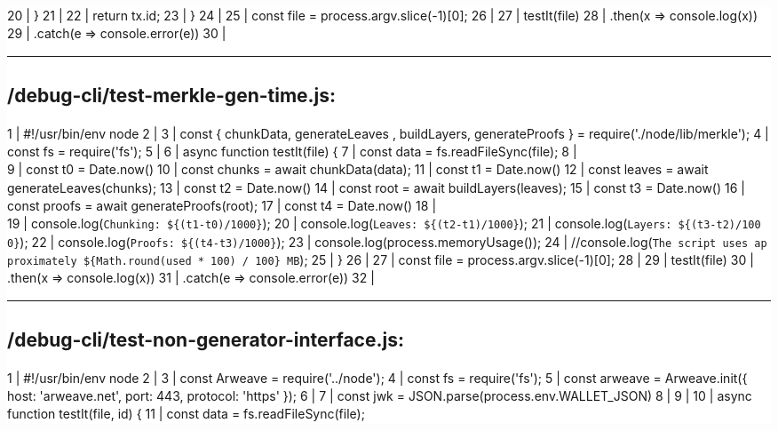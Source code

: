 20 |   }
21 | 
22 |   return tx.id;
23 | }
24 | 
25 | const file = process.argv.slice(-1)[0];
26 | 
27 | testIt(file)
28 |   .then(x => console.log(x))
29 |   .catch(e => console.error(e))
30 | 


--------------------------------------------------------------------------------
/debug-cli/test-merkle-gen-time.js:
--------------------------------------------------------------------------------
 1 | #!/usr/bin/env node
 2 | 
 3 | const { chunkData, generateLeaves , buildLayers, generateProofs } = require('./node/lib/merkle');
 4 | const fs = require('fs');
 5 | 
 6 | async function testIt(file) {
 7 |   const data = fs.readFileSync(file);
 8 |   
 9 |   const t0 = Date.now()
10 |   const chunks = await chunkData(data);
11 |   const t1 = Date.now()
12 |   const leaves = await generateLeaves(chunks);
13 |   const t2 = Date.now()
14 |   const root = await buildLayers(leaves);
15 |   const t3 = Date.now()
16 |   const proofs = await generateProofs(root);
17 |   const t4 = Date.now()
18 |   
19 |   console.log(`Chunking: ${(t1-t0)/1000}`);
20 |   console.log(`Leaves: ${(t2-t1)/1000}`);
21 |   console.log(`Layers: ${(t3-t2)/1000}`);
22 |   console.log(`Proofs: ${(t4-t3)/1000}`);
23 |   console.log(process.memoryUsage());
24 |   //console.log(`The script uses approximately ${Math.round(used * 100) / 100} MB`);
25 | }
26 | 
27 | const file = process.argv.slice(-1)[0];
28 | 
29 | testIt(file)
30 |   .then(x => console.log(x))
31 |   .catch(e => console.error(e))
32 | 


--------------------------------------------------------------------------------
/debug-cli/test-non-generator-interface.js:
--------------------------------------------------------------------------------
 1 | #!/usr/bin/env node
 2 | 
 3 | const Arweave = require('../node');
 4 | const fs = require('fs');
 5 | const arweave = Arweave.init({ host: 'arweave.net', port: 443, protocol: 'https' });
 6 | 
 7 | const jwk = JSON.parse(process.env.WALLET_JSON)
 8 | 
 9 | 
10 | async function testIt(file, id) {
11 |   const data = fs.readFileSync(file);